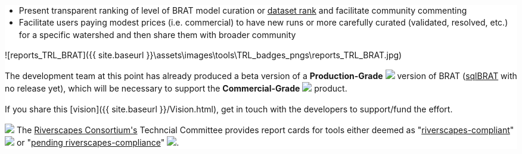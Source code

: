   - Present transparent ranking of level of BRAT model curation or [dataset rank](https://riverscapes.net/Data_Warehouses/#dataset-rank) and facilitate community commenting
  - Facilitate users paying modest prices (i.e. commercial) to have new runs or more carefully curated (validated, resolved, etc.) for a specific watershed and then share them with broader community

![reports_TRL_BRAT]({{ site.baseurl }}\assets\images\tools\TRL_badges_pngs\reports_TRL_BRAT.jpg)

The development team at this point has already produced a beta version of a **Production-Grade** <img  src="https://riverscapes.net/assets/images/tools/grade/TRL_6_32p.png"> version of BRAT ([sqlBRAT](https://github.com/Riverscapes/sqlBRAT) with no release yet), which will be necessary to support the **Commercial-Grade**  <img src="https://riverscapes.net/assets/images/tools/grade/TRL_7_32p.png"> product. 

If you share this [vision]({{ site.baseurl }}/Vision.html), get in touch with the developers to support/fund the effort. 




<a href="https://riverscapes.net"><img class="float-left" src="{{ site.baseurl }}/assets/images/rc/RiverscapesConsortium_Logo_Black_BHS_200w.png"></a>
The [Riverscapes Consortium's](https://riverscapes.net) Techncial Committee provides report cards for tools either deemed as "[riverscapes-compliant](https://riverscapes.net/Tools/#riverscapes-compliant)" <img  src="{{ site.baseurl }}/assets/images/rc/RiverscapesCompliant_24.png"> or "[pending riverscapes-compliance](https://riverscapes.net/Tools/#tools-pending-riverscapes-compliance)" <img  src="{{ site.baseurl }}/assets/images/rc/RiverscapesCompliantPending_28.png">. 
